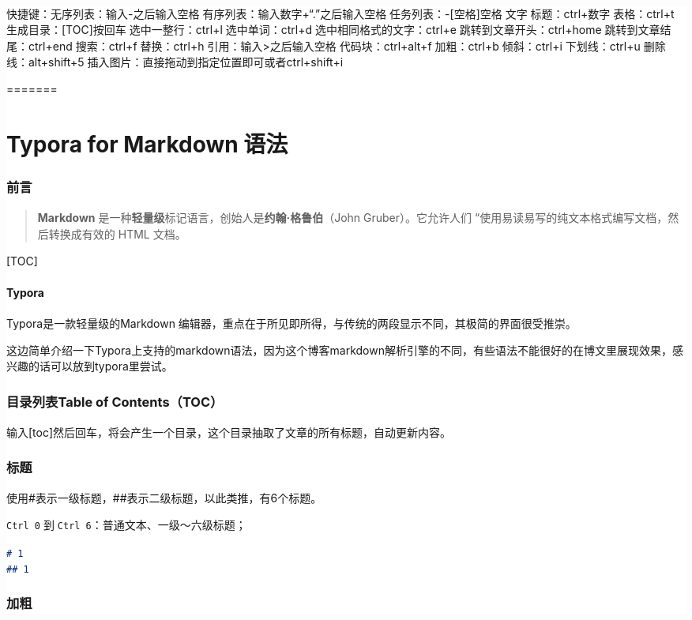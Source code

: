 快捷键：无序列表：输入-之后输入空格
有序列表：输入数字+“.”之后输入空格
任务列表：-[空格]空格 文字
标题：ctrl+数字
表格：ctrl+t
生成目录：[TOC]按回车
选中一整行：ctrl+l
选中单词：ctrl+d
选中相同格式的文字：ctrl+e
跳转到文章开头：ctrl+home
跳转到文章结尾：ctrl+end
搜索：ctrl+f
替换：ctrl+h
引用：输入>之后输入空格
代码块：ctrl+alt+f
加粗：ctrl+b
倾斜：ctrl+i
下划线：ctrl+u
删除线：alt+shift+5
插入图片：直接拖动到指定位置即可或者ctrl+shift+i

=======
# Typora for Markdown 语法

### 前言

> **Markdown** 是一种**轻量级**标记语言，创始人是**约翰·格鲁伯**（John Gruber）。它允许人们 “使用易读易写的纯文本格式编写文档，然后转换成有效的 HTML 文档。

[TOC]



#### Typora

Typora是一款轻量级的Markdown 编辑器，重点在于所见即所得，与传统的两段显示不同，其极简的界面很受推崇。

这边简单介绍一下Typora上支持的markdown语法，因为这个博客markdown解析引擎的不同，有些语法不能很好的在博文里展现效果，感兴趣的话可以放到typora里尝试。

### 目录列表Table of Contents（TOC）

输入[toc]然后回车，将会产生一个目录，这个目录抽取了文章的所有标题，自动更新内容。

### **标题**

使用#表示一级标题，##表示二级标题，以此类推，有6个标题。

`Ctrl 0` 到 `Ctrl 6`：普通文本、一级～六级标题；

```markdown
# 1
## 1
```

### 加粗


[^1]: 陈苏. 污染土壤中镉、铅的活化及植物有效性研究[D]. 中国科学院沈阳应用生态研究所, 2007.
[^2]: 陈英旭, 林琦, 陆芳,等. 有机酸对铅、镉植株危害的解毒作用研究[J]. 环境科学学报, 2000, 20(4):467-472.
[^1]: 陈苏. 污染土壤中镉、铅的活化及植物有效性研究[D]. 中国科学院沈阳应用生态研究所, 2007.
[^2]: 陈英旭, 林琦, 陆芳,等. 有机酸对铅、镉植株危害的解毒作用研究[J]. 环境科学学报, 2000, 20(4):467-472.